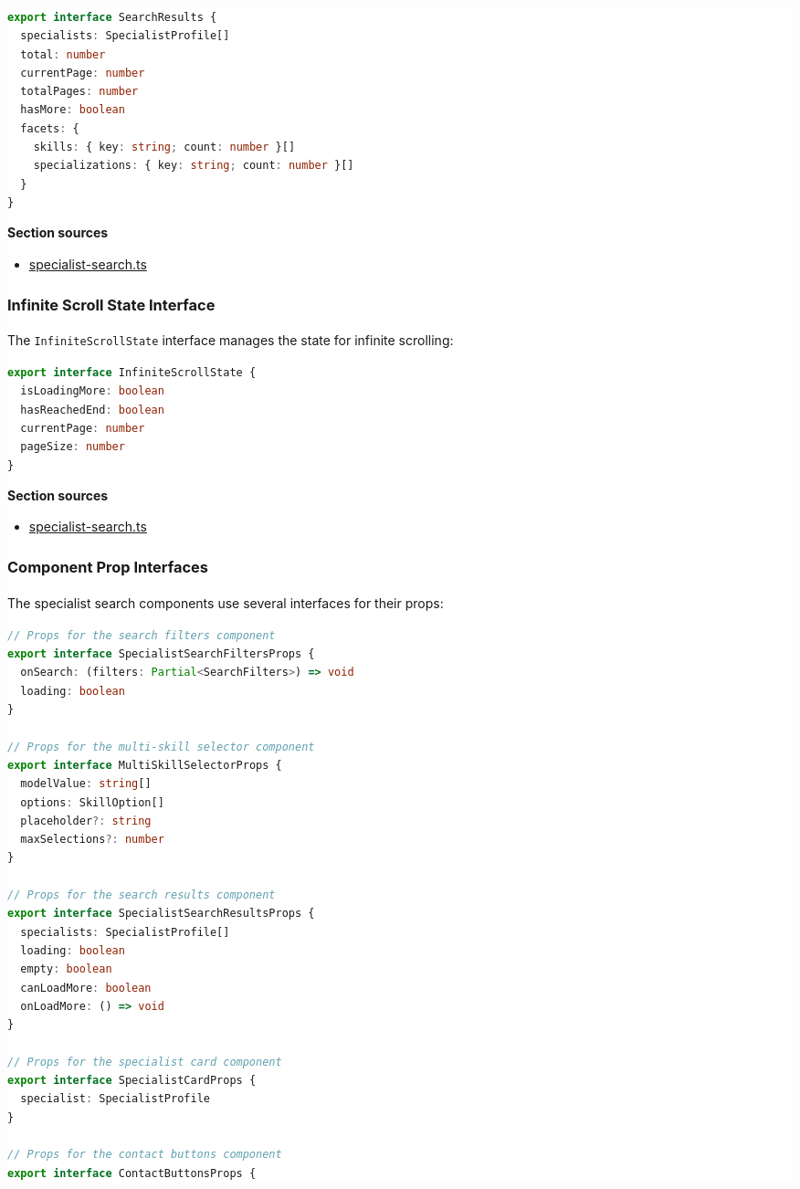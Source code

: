```typescript
export interface SearchResults {
  specialists: SpecialistProfile[]
  total: number
  currentPage: number
  totalPages: number
  hasMore: boolean
  facets: {
    skills: { key: string; count: number }[]
    specializations: { key: string; count: number }[]
  }
}
```

**Section sources**
- [specialist-search.ts](file://src/types/specialist-search.ts#L86-L100)

### Infinite Scroll State Interface
The `InfiniteScrollState` interface manages the state for infinite scrolling:

```typescript
export interface InfiniteScrollState {
  isLoadingMore: boolean
  hasReachedEnd: boolean
  currentPage: number
  pageSize: number
}
```

**Section sources**
- [specialist-search.ts](file://src/types/specialist-search.ts#L102-L109)

### Component Prop Interfaces
The specialist search components use several interfaces for their props:

```typescript
// Props for the search filters component
export interface SpecialistSearchFiltersProps {
  onSearch: (filters: Partial<SearchFilters>) => void
  loading: boolean
}

// Props for the multi-skill selector component
export interface MultiSkillSelectorProps {
  modelValue: string[]
  options: SkillOption[]
  placeholder?: string
  maxSelections?: number
}

// Props for the search results component
export interface SpecialistSearchResultsProps {
  specialists: SpecialistProfile[]
  loading: boolean
  empty: boolean
  canLoadMore: boolean
  onLoadMore: () => void
}

// Props for the specialist card component
export interface SpecialistCardProps {
  specialist: SpecialistProfile
}

// Props for the contact buttons component
export interface ContactButtonsProps {
```